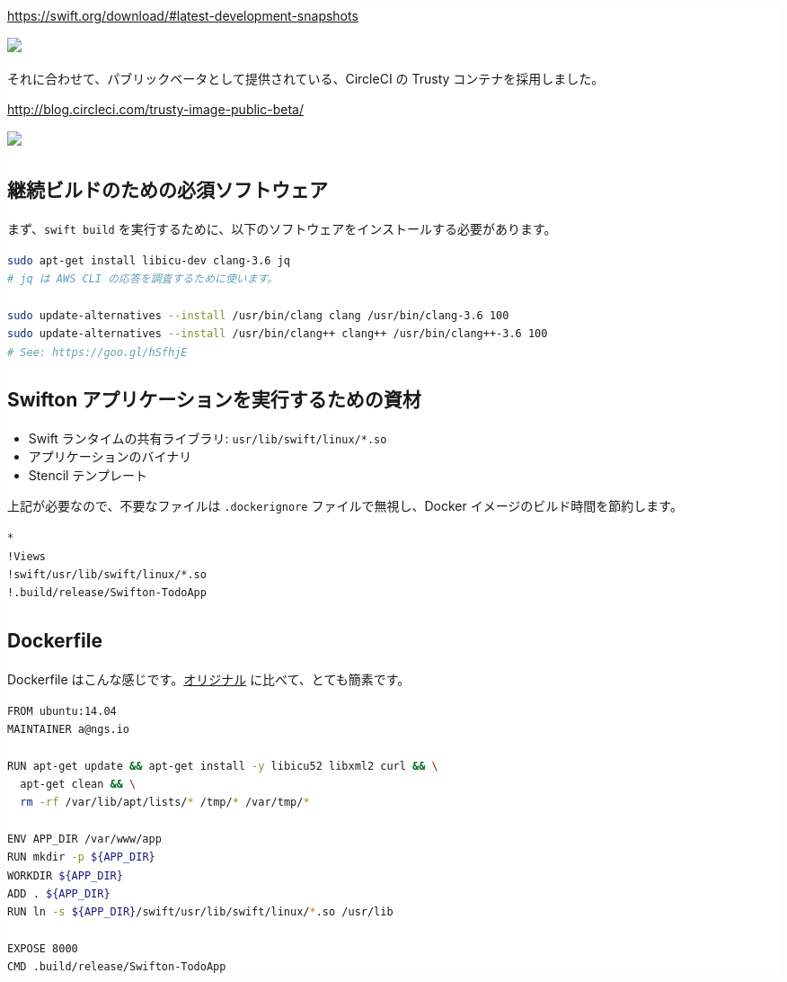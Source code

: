 https://swift.org/download/#latest-development-snapshots

![](2016-03-04-swift-webapp-on-ecs/tarball.png)

それに合わせて、パブリックベータとして提供されている、CircleCI の Trusty コンテナを採用しました。

http://blog.circleci.com/trusty-image-public-beta/

![](2016-03-04-swift-webapp-on-ecs/circle-ci-trusty-container.png)

## 継続ビルドのための必須ソフトウェア

まず、`swift build` を実行するために、以下のソフトウェアをインストールする必要があります。

```sh
sudo apt-get install libicu-dev clang-3.6 jq
# jq は AWS CLI の応答を調査するために使います。

sudo update-alternatives --install /usr/bin/clang clang /usr/bin/clang-3.6 100
sudo update-alternatives --install /usr/bin/clang++ clang++ /usr/bin/clang++-3.6 100
# See: https://goo.gl/hSfhjE
```

## Swifton アプリケーションを実行するための資材

- Swift ランタイムの共有ライブラリ: `usr/lib/swift/linux/*.so`
- アプリケーションのバイナリ
- Stencil テンプレート

上記が必要なので、不要なファイルは `.dockerignore` ファイルで無視し、Docker イメージのビルド時間を節約します。

```
*
!Views
!swift/usr/lib/swift/linux/*.so
!.build/release/Swifton-TodoApp
```

## Dockerfile

Dockerfile はこんな感じです。[オリジナル] に比べて、とても簡素です。

```sh
FROM ubuntu:14.04
MAINTAINER a@ngs.io

RUN apt-get update && apt-get install -y libicu52 libxml2 curl && \
  apt-get clean && \
  rm -rf /var/lib/apt/lists/* /tmp/* /var/tmp/*

ENV APP_DIR /var/www/app
RUN mkdir -p ${APP_DIR}
WORKDIR ${APP_DIR}
ADD . ${APP_DIR}
RUN ln -s ${APP_DIR}/swift/usr/lib/swift/linux/*.so /usr/lib

EXPOSE 8000
CMD .build/release/Swifton-TodoApp
```


[Swifton]: https://github.com/necolt/Swifton
[オープンソース]: https://github.com/apple/swift
[オリジナル]: https://github.com/necolt/Swifton-TodoApp/blob/master/Dockerfile
[necolt/Swifton-TodoApp]: https://github.com/necolt/Swifton-TodoApp
[Amazon EC2 Container Services]: https://aws.amazon.com/ecs/
[Docker]: https://www.docker.com/
[Serverspec]: http://serverspec.org/
[デプロイスクリプト]: https://github.com/ngs/Swifton-TodoApp/blob/master/script/ecs-deploy-services.sh
[ERB テンプレート]: https://github.com/ngs/Swifton-TodoApp/blob/master/script/ecs-deploy-services.sh
[AWS ECS ドキュメンテーション]: http://docs.aws.amazon.com/ja_jp/AmazonECS/latest/developerguide/ECS_GetStarted.html
[AWS コマンドライン インターフェイス]: https://aws.amazon.com/cli/
[Tokyo Server-Side Swift Meetup]: http://connpass.com/event/27667/